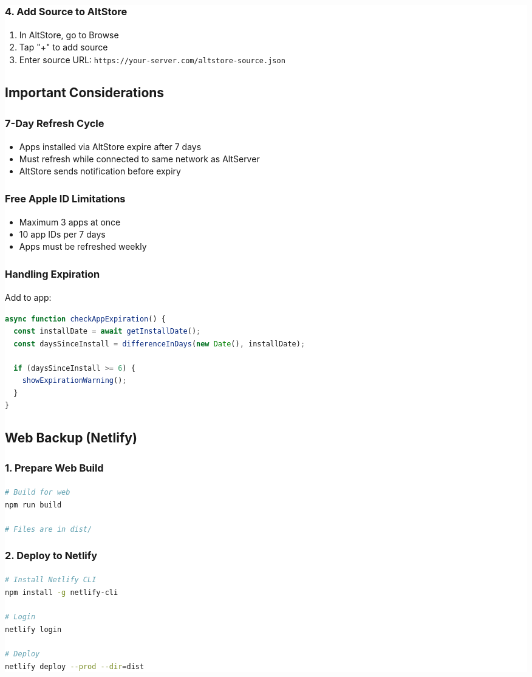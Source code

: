 ### 4. Add Source to AltStore

1. In AltStore, go to Browse
2. Tap "+" to add source
3. Enter source URL: `https://your-server.com/altstore-source.json`

## Important Considerations

### 7-Day Refresh Cycle

- Apps installed via AltStore expire after 7 days
- Must refresh while connected to same network as AltServer
- AltStore sends notification before expiry

### Free Apple ID Limitations

- Maximum 3 apps at once
- 10 app IDs per 7 days
- Apps must be refreshed weekly

### Handling Expiration

Add to app:
```typescript
async function checkAppExpiration() {
  const installDate = await getInstallDate();
  const daysSinceInstall = differenceInDays(new Date(), installDate);
  
  if (daysSinceInstall >= 6) {
    showExpirationWarning();
  }
}
```

## Web Backup (Netlify)

### 1. Prepare Web Build

```bash
# Build for web
npm run build

# Files are in dist/
```

### 2. Deploy to Netlify

```bash
# Install Netlify CLI
npm install -g netlify-cli

# Login
netlify login

# Deploy
netlify deploy --prod --dir=dist
```
